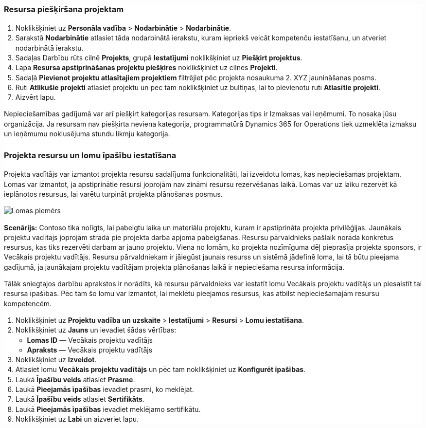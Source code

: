 ### <a name="assign-a-resource-to-a-project"></a>Resursa piešķiršana projektam

1.  Noklikšķiniet uz **Personāla vadība** &gt; **Nodarbinātie** &gt; **Nodarbinātie**.
2.  Sarakstā **Nodarbinātie** atlasiet tāda nodarbinātā ierakstu, kuram iepriekš veicāt kompetenču iestatīšanu, un atveriet nodarbinātā ierakstu.
3.  Sadaļas Darbību rūts cilnē **Projekts**, grupā **Iestatījumi** noklikšķiniet uz **Piešķirt projektus**.
4.  Lapā **Resursa apstiprināšanas projektu piešķires** noklikšķiniet uz cilnes **Projekti**.
5.  Sadaļā **Pievienot projektu atlasītajiem projektiem** filtrējiet pēc projekta nosaukuma 2. XYZ jaunināšanas posms.
6.  Rūtī **Atlikušie projekti** atlasiet projektu un pēc tam noklikšķiniet uz bultiņas, lai to pievienotu rūtī **Atlasītie projekti**.
7.  Aizvērt lapu.

Nepieciešamības gadījumā var arī piešķirt kategorijas resursam. Kategorijas tips ir Izmaksas vai Ieņēmumi. To nosaka jūsu organizācija. Ja resursam nav piešķirta neviena kategorija, programmatūrā Dynamics 365 for Operations tiek uzmeklēta izmaksu un ieņēmumu noklusējuma stundu likmju kategorija.

### <a name="set-up-project-resource-and-role-characteristics"></a>Projekta resursu un lomu īpašību iestatīšana

Projekta vadītājs var izmantot projekta resursu sadalījuma funkcionalitāti, lai izveidotu lomas, kas nepieciešamas projektam. Lomas var izmantot, ja apstiprinātie resursi joprojām nav zināmi resursu rezervēšanas laikā. Lomas var uz laiku rezervēt kā ieplānotos resursus, lai varētu turpināt projekta plānošanas posmus. 

[![Lomas piemērs](./media/projectresourcing05.jpg)](./media/projectresourcing05.jpg) 

**Scenārijs:** Contoso tika nolīgts, lai pabeigtu laika un materiālu projektu, kuram ir apstiprināta projekta privilēģijas. Jaunākais projektu vadītājs joprojām strādā pie projekta darba apjoma pabeigšanas. Resursu pārvaldnieks pašlaik norāda konkrētus resursus, kas tiks rezervēti darbam ar jauno projektu. Viena no lomām, ko projekta nozīmīguma dēļ pieprasīja projekta sponsors, ir Vecākais projektu vadītājs. Resursu pārvaldniekam ir jāiegūst jaunais resurss un sistēmā jādefinē loma, lai tā būtu pieejama gadījumā, ja jaunākajam projektu vadītājam projekta plānošanas laikā ir nepieciešama resursa informācija. 

Tālāk sniegtajos darbību aprakstos ir norādīts, kā resursu pārvaldnieks var iestatīt lomu Vecākais projektu vadītājs un piesaistīt tai resursa īpašības. Pēc tam šo lomu var izmantot, lai meklētu pieejamos resursus, kas atbilst nepieciešamajām resursu kompetencēm.

1.  Noklikšķiniet uz **Projektu vadība un uzskaite** &gt; **Iestatījumi** &gt; **Resursi** &gt; **Lomu iestatīšana**.
2.  Noklikšķiniet uz **Jauns** un ievadiet šādas vērtības:
    -   **Lomas ID** — Vecākais projektu vadītājs
    -   **Apraksts** — Vecākais projektu vadītājs
3.  Noklikšķiniet uz **Izveidot**.
4.  Atlasiet lomu **Vecākais projektu vadītājs** un pēc tam noklikšķiniet uz **Konfigurēt īpašības**.
5.  Laukā **Īpašību veids** atlasiet **Prasme**.
6.  Laukā **Pieejamās īpašības** ievadiet prasmi, ko meklējat.
7.  Laukā **Īpašību veids** atlasiet **Sertifikāts**.
8.  Laukā **Pieejamās īpašības** ievadiet meklējamo sertifikātu.
9.  Noklikšķiniet uz **Labi** un aizveriet lapu.
